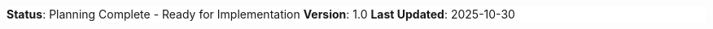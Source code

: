 
**Status**: Planning Complete - Ready for Implementation
**Version**: 1.0
**Last Updated**: 2025-10-30
